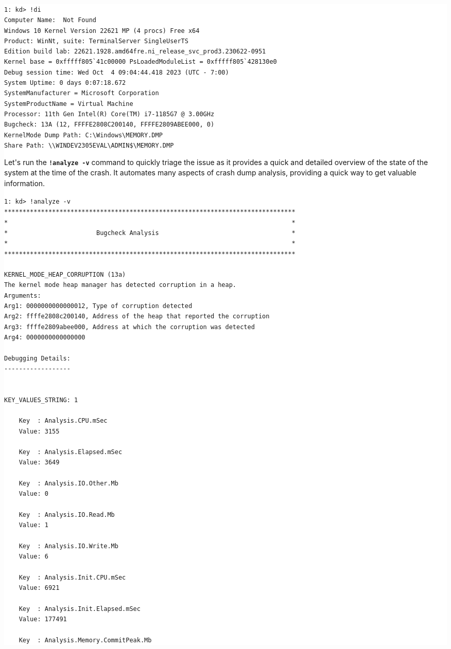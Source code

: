 ```
1: kd> !di
Computer Name:  Not Found
Windows 10 Kernel Version 22621 MP (4 procs) Free x64
Product: WinNt, suite: TerminalServer SingleUserTS
Edition build lab: 22621.1928.amd64fre.ni_release_svc_prod3.230622-0951
Kernel base = 0xfffff805`41c00000 PsLoadedModuleList = 0xfffff805`428130e0
Debug session time: Wed Oct  4 09:04:44.418 2023 (UTC - 7:00)
System Uptime: 0 days 0:07:18.672
SystemManufacturer = Microsoft Corporation
SystemProductName = Virtual Machine
Processor: 11th Gen Intel(R) Core(TM) i7-1185G7 @ 3.00GHz
Bugcheck: 13A (12, FFFFE2808C200140, FFFFE2809ABEE000, 0)
KernelMode Dump Path: C:\Windows\MEMORY.DMP
Share Path: \\WINDEV2305EVAL\ADMIN$\MEMORY.DMP
```

Let's run the **`!analyze -v`** command to quickly triage the issue as it provides a quick and detailed overview of the state of the system at the time of the crash. It automates many aspects of crash dump analysis, providing a quick way to get valuable information.

```
1: kd> !analyze -v
*******************************************************************************
*                                                                             *
*                        Bugcheck Analysis                                    *
*                                                                             *
*******************************************************************************

KERNEL_MODE_HEAP_CORRUPTION (13a)
The kernel mode heap manager has detected corruption in a heap.
Arguments:
Arg1: 0000000000000012, Type of corruption detected
Arg2: ffffe2808c200140, Address of the heap that reported the corruption
Arg3: ffffe2809abee000, Address at which the corruption was detected
Arg4: 0000000000000000

Debugging Details:
------------------


KEY_VALUES_STRING: 1

    Key  : Analysis.CPU.mSec
    Value: 3155

    Key  : Analysis.Elapsed.mSec
    Value: 3649

    Key  : Analysis.IO.Other.Mb
    Value: 0

    Key  : Analysis.IO.Read.Mb
    Value: 1

    Key  : Analysis.IO.Write.Mb
    Value: 6

    Key  : Analysis.Init.CPU.mSec
    Value: 6921

    Key  : Analysis.Init.Elapsed.mSec
    Value: 177491

    Key  : Analysis.Memory.CommitPeak.Mb
```